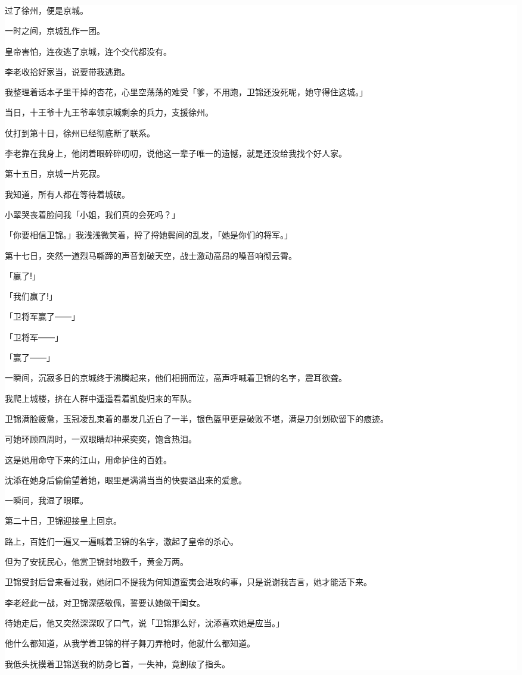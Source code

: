 过了徐州，便是京城。

一时之间，京城乱作一团。

皇帝害怕，连夜逃了京城，连个交代都没有。

李老收拾好家当，说要带我逃跑。

我整理着话本子里干掉的杏花，心里空荡荡的难受「爹，不用跑，卫锦还没死呢，她守得住这城。」

当日，十王爷十九王爷率领京城剩余的兵力，支援徐州。

仗打到第十日，徐州已经彻底断了联系。

李老靠在我身上，他闭着眼碎碎叨叨，说他这一辈子唯一的遗憾，就是还没给我找个好人家。

第十五日，京城一片死寂。

我知道，所有人都在等待着城破。

小翠哭丧着脸问我「小姐，我们真的会死吗？」

「你要相信卫锦。」我浅浅微笑着，捋了捋她鬓间的乱发，「她是你们的将军。」

第十七日，突然一道烈马嘶蹄的声音划破天空，战士激动高昂的嗓音响彻云霄。

「赢了!」

「我们赢了!」

「卫将军赢了——」

「卫将军——」

「赢了——」

一瞬间，沉寂多日的京城终于沸腾起来，他们相拥而泣，高声呼喊着卫锦的名字，震耳欲聋。

我爬上城楼，挤在人群中遥遥看着凯旋归来的军队。

卫锦满脸疲惫，玉冠凌乱束着的墨发几近白了一半，银色盔甲更是破败不堪，满是刀剑划砍留下的痕迹。

可她环顾四周时，一双眼睛却神采奕奕，饱含热泪。

这是她用命守下来的江山，用命护住的百姓。

沈添在她身后偷偷望着她，眼里是满满当当的快要溢出来的爱意。

一瞬间，我湿了眼眶。

第二十日，卫锦迎接皇上回京。

路上，百姓们一遍又一遍喊着卫锦的名字，激起了皇帝的杀心。

但为了安抚民心，他赏卫锦封地数千，黄金万两。

卫锦受封后曾来看过我，她闭口不提我为何知道蛮夷会进攻的事，只是说谢我吉言，她才能活下来。

李老经此一战，对卫锦深感敬佩，誓要认她做干闺女。

待她走后，他又突然深深叹了口气，说「卫锦那么好，沈添喜欢她是应当。」

他什么都知道，从我学着卫锦的样子舞刀弄枪时，他就什么都知道。

我低头抚摸着卫锦送我的防身匕首，一失神，竟割破了指头。
